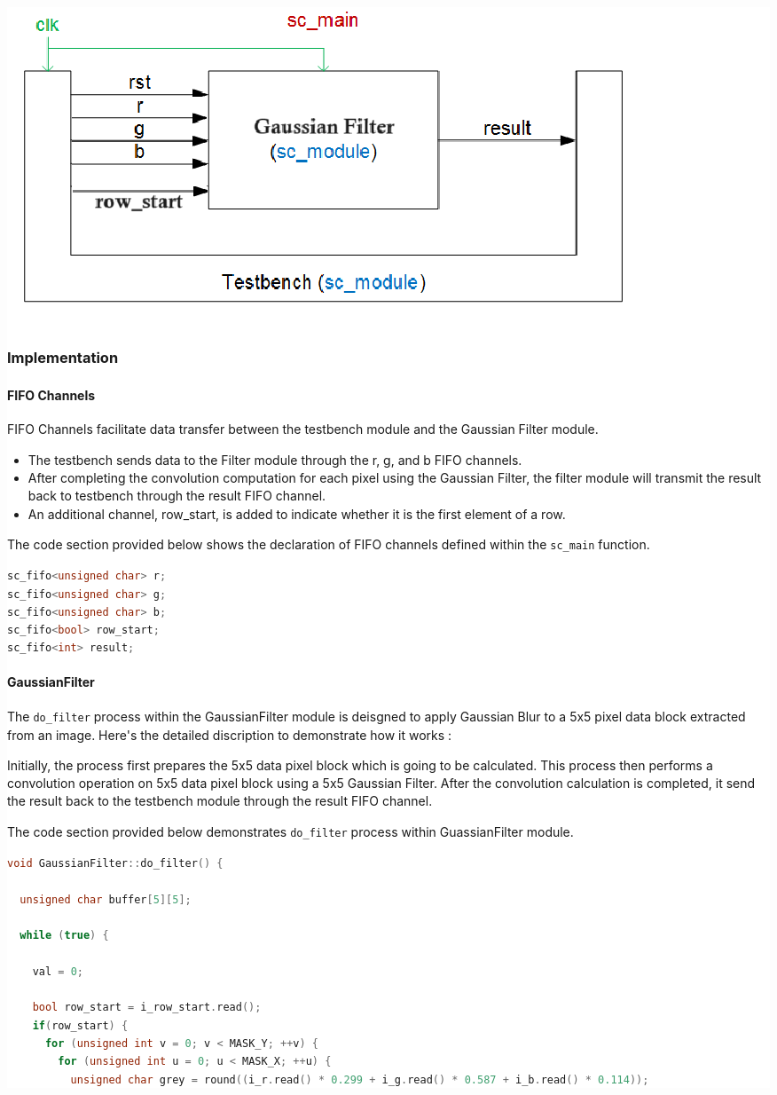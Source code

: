 ![image](https://github.com/eric900115/Electronic-System-Level-Design/blob/main/hw1-SystemC/img/BlockDiagram_Part2.png?raw=true)

### Implementation

#### FIFO Channels
FIFO Channels facilitate data transfer between the testbench module and the Gaussian Filter module.
- The testbench sends data to the Filter module through the r, g, and b FIFO channels.
- After completing the convolution computation for each pixel using the Gaussian Filter, the filter module will transmit the result back to testbench through the result FIFO channel.
- An additional channel, row_start, is added to indicate whether it is the first element of a row.

The code section provided below shows the declaration of FIFO channels defined within the `sc_main` function.

```c
sc_fifo<unsigned char> r;
sc_fifo<unsigned char> g;
sc_fifo<unsigned char> b;
sc_fifo<bool> row_start;
sc_fifo<int> result;
```
#### GaussianFilter
The `do_filter` process within the GaussianFilter module is deisgned to apply Gaussian Blur to a 5x5 pixel data block extracted from an image. Here's the detailed discription to demonstrate how it works :

Initially, the process first prepares the 5x5 data pixel block which is going to be calculated. This process then performs a convolution operation on 5x5 data pixel block using a 5x5 Gaussian Filter. After the convolution calculation is completed, it send the result back to the testbench module through the result FIFO channel.

The code section provided below demonstrates `do_filter` process within GuassianFilter module. 
```c
void GaussianFilter::do_filter() {
  
  unsigned char buffer[5][5];

  while (true) {

    val = 0;

    bool row_start = i_row_start.read();
    if(row_start) {
      for (unsigned int v = 0; v < MASK_Y; ++v) {
        for (unsigned int u = 0; u < MASK_X; ++u) {
          unsigned char grey = round((i_r.read() * 0.299 + i_g.read() * 0.587 + i_b.read() * 0.114));
```